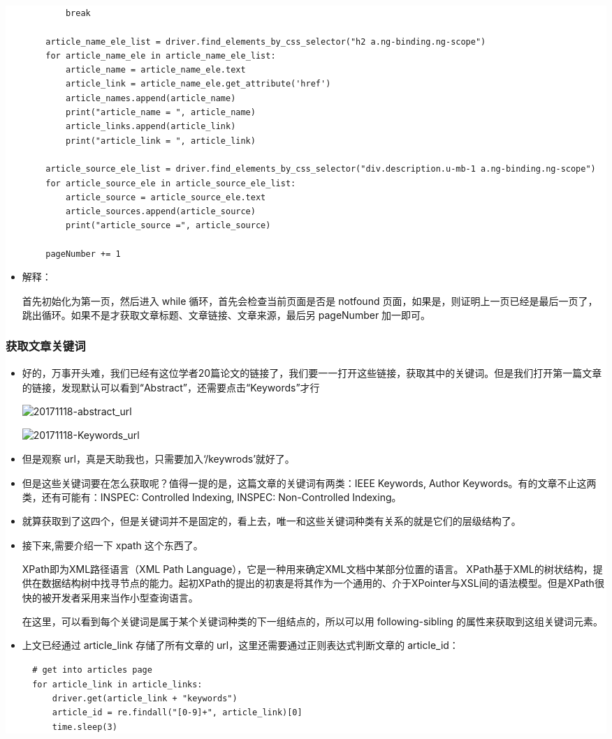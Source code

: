                 break

            article_name_ele_list = driver.find_elements_by_css_selector("h2 a.ng-binding.ng-scope")
            for article_name_ele in article_name_ele_list:
                article_name = article_name_ele.text
                article_link = article_name_ele.get_attribute('href')
                article_names.append(article_name)
                print("article_name = ", article_name)
                article_links.append(article_link)
                print("article_link = ", article_link)

            article_source_ele_list = driver.find_elements_by_css_selector("div.description.u-mb-1 a.ng-binding.ng-scope")
            for article_source_ele in article_source_ele_list:
                article_source = article_source_ele.text
                article_sources.append(article_source)
                print("article_source =", article_source)

            pageNumber += 1

- 解释：

  首先初始化为第一页，然后进入 while 循环，首先会检查当前页面是否是 notfound 页面，如果是，则证明上一页已经是最后一页了，跳出循环。如果不是才获取文章标题、文章链接、文章来源，最后另 pageNumber 加一即可。

### 获取文章关键词

- 好的，万事开头难，我们已经有这位学者20篇论文的链接了，我们要一一打开这些链接，获取其中的关键词。但是我们打开第一篇文章的链接，发现默认可以看到“Abstract”，还需要点击“Keywords”才行

    ![20171118-abstract_url](http://ooy7h5h7x.bkt.clouddn.com/blog/image/20171118-abstract_url.png)

    ![20171118-Keywords_url](http://ooy7h5h7x.bkt.clouddn.com/blog/image/20171118-Keywords_url.png)

- 但是观察 url，真是天助我也，只需要加入‘/keywrods’就好了。

- 但是这些关键词要在怎么获取呢？值得一提的是，这篇文章的关键词有两类：IEEE Keywords, Author Keywords。有的文章不止这两类，还有可能有：INSPEC: Controlled Indexing, INSPEC: Non-Controlled Indexing。

- 就算获取到了这四个，但是关键词并不是固定的，看上去，唯一和这些关键词种类有关系的就是它们的层级结构了。

- 接下来,需要介绍一下 xpath 这个东西了。

    XPath即为XML路径语言（XML Path Language），它是一种用来确定XML文档中某部分位置的语言。
    XPath基于XML的树状结构，提供在数据结构树中找寻节点的能力。起初XPath的提出的初衷是将其作为一个通用的、介于XPointer与XSL间的语法模型。但是XPath很快的被开发者采用来当作小型查询语言。

    在这里，可以看到每个关键词是属于某个关键词种类的下一组结点的，所以可以用 following-sibling 的属性来获取到这组关键词元素。

- 上文已经通过 article_link 存储了所有文章的 url，这里还需要通过正则表达式判断文章的 article_id：

        # get into articles page
        for article_link in article_links:
            driver.get(article_link + "keywords")
            article_id = re.findall("[0-9]+", article_link)[0]
            time.sleep(3)
